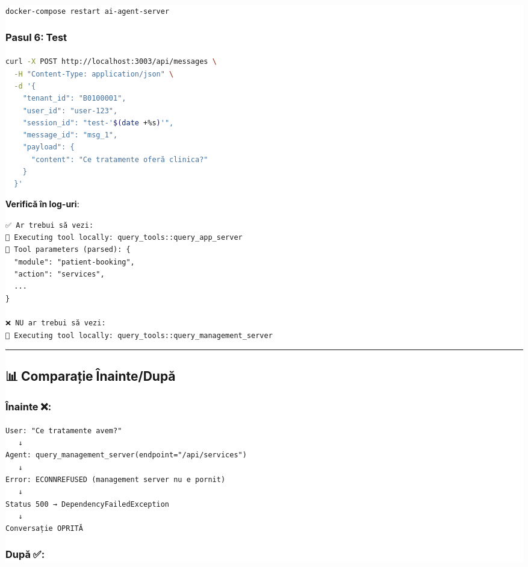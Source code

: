 ```bash
docker-compose restart ai-agent-server
```

### Pasul 6: Test

```bash
curl -X POST http://localhost:3003/api/messages \
  -H "Content-Type: application/json" \
  -d '{
    "tenant_id": "B0100001",
    "user_id": "user-123",
    "session_id": "test-'$(date +%s)'",
    "message_id": "msg_1",
    "payload": {
      "content": "Ce tratamente oferă clinica?"
    }
  }'
```

**Verifică în log-uri**:
```
✅ Ar trebui să vezi:
🔧 Executing tool locally: query_tools::query_app_server
📝 Tool parameters (parsed): {
  "module": "patient-booking",
  "action": "services",
  ...
}

❌ NU ar trebui să vezi:
🔧 Executing tool locally: query_tools::query_management_server
```

---

## 📊 Comparație Înainte/După

### Înainte ❌:

```
User: "Ce tratamente avem?"
   ↓
Agent: query_management_server(endpoint="/api/services")
   ↓
Error: ECONNREFUSED (management server nu e pornit)
   ↓
Status 500 → DependencyFailedException
   ↓
Conversație OPRITĂ
```

### După ✅:
